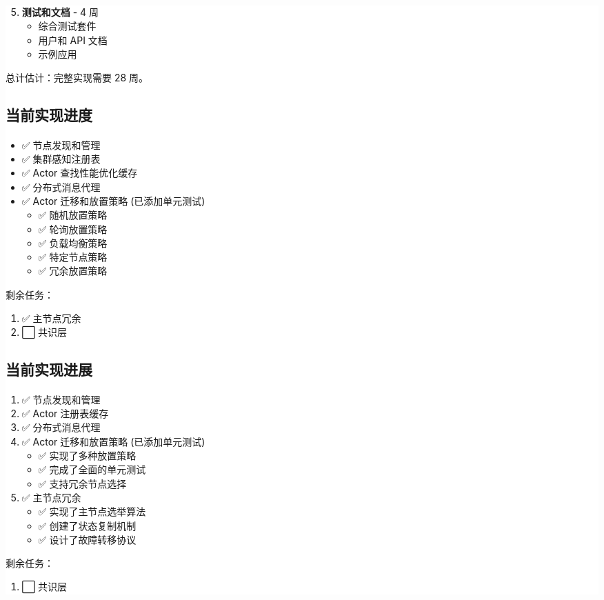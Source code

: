 5. **测试和文档** - 4 周
   - 综合测试套件
   - 用户和 API 文档
   - 示例应用

总计估计：完整实现需要 28 周。

## 当前实现进度

- ✅ 节点发现和管理
- ✅ 集群感知注册表
- ✅ Actor 查找性能优化缓存
- ✅ 分布式消息代理
- ✅ Actor 迁移和放置策略 (已添加单元测试)
  - ✅ 随机放置策略
  - ✅ 轮询放置策略
  - ✅ 负载均衡策略
  - ✅ 特定节点策略
  - ✅ 冗余放置策略

剩余任务：
1. ✅ 主节点冗余
2. ⬜ 共识层

## 当前实现进展

1. ✅ 节点发现和管理
2. ✅ Actor 注册表缓存
3. ✅ 分布式消息代理
4. ✅ Actor 迁移和放置策略 (已添加单元测试)
   - ✅ 实现了多种放置策略
   - ✅ 完成了全面的单元测试
   - ✅ 支持冗余节点选择
5. ✅ 主节点冗余
   - ✅ 实现了主节点选举算法
   - ✅ 创建了状态复制机制
   - ✅ 设计了故障转移协议

剩余任务：
1. ⬜ 共识层